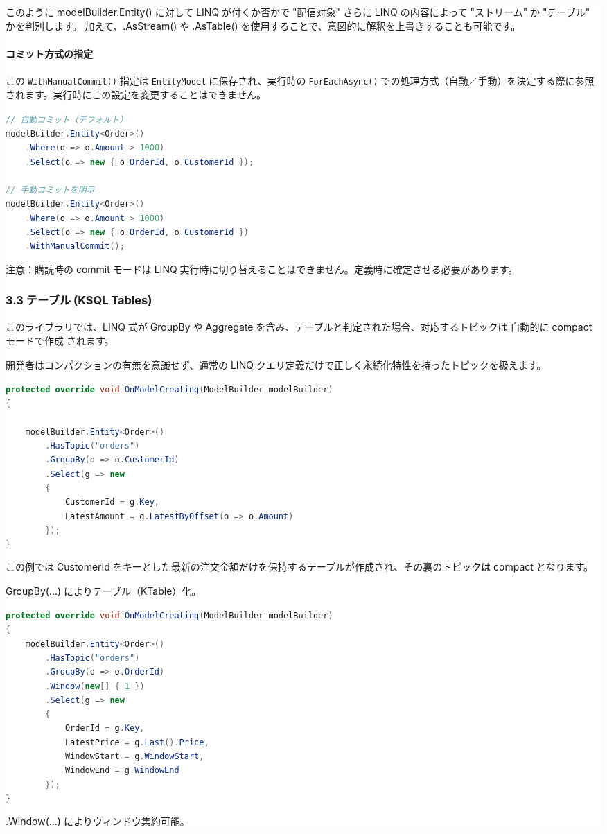 このように modelBuilder.Entity<Order>() に対して LINQ が付くか否かで "配信対象"
さらに LINQ の内容によって "ストリーム" か "テーブル" かを判別します。
加えて、.AsStream() や .AsTable() を使用することで、意図的に解釈を上書きすることも可能です。

#### コミット方式の指定

この `WithManualCommit()` 指定は `EntityModel` に保存され、実行時の `ForEachAsync()` での処理方式（自動／手動）を決定する際に参照されます。実行時にこの設定を変更することはできません。

```csharp
// 自動コミット（デフォルト）
modelBuilder.Entity<Order>()
    .Where(o => o.Amount > 1000)
    .Select(o => new { o.OrderId, o.CustomerId });

// 手動コミットを明示
modelBuilder.Entity<Order>()
    .Where(o => o.Amount > 1000)
    .Select(o => new { o.OrderId, o.CustomerId })
    .WithManualCommit();
```
注意：購読時の commit モードは LINQ 実行時に切り替えることはできません。定義時に確定させる必要があります。

### 3.3 テーブル (KSQL Tables)

このライブラリでは、LINQ 式が GroupBy や Aggregate を含み、テーブルと判定された場合、対応するトピックは 自動的に compact モードで作成 されます。

開発者はコンパクションの有無を意識せず、通常の LINQ クエリ定義だけで正しく永続化特性を持ったトピックを扱えます。
```csharp
protected override void OnModelCreating(ModelBuilder modelBuilder)
{

    modelBuilder.Entity<Order>()
        .HasTopic("orders")
        .GroupBy(o => o.CustomerId)
        .Select(g => new
        {
            CustomerId = g.Key,
            LatestAmount = g.LatestByOffset(o => o.Amount)
        });
}
```
この例では CustomerId をキーとした最新の注文金額だけを保持するテーブルが作成され、その裏のトピックは compact となります。

GroupBy(...) によりテーブル（KTable）化。

```csharp
protected override void OnModelCreating(ModelBuilder modelBuilder)
{
    modelBuilder.Entity<Order>()
        .HasTopic("orders")
        .GroupBy(o => o.OrderId)
        .Window(new[] { 1 })
        .Select(g => new
        {
            OrderId = g.Key,
            LatestPrice = g.Last().Price,
            WindowStart = g.WindowStart,
            WindowEnd = g.WindowEnd
        });
}

```
.Window(...) によりウィンドウ集約可能。
